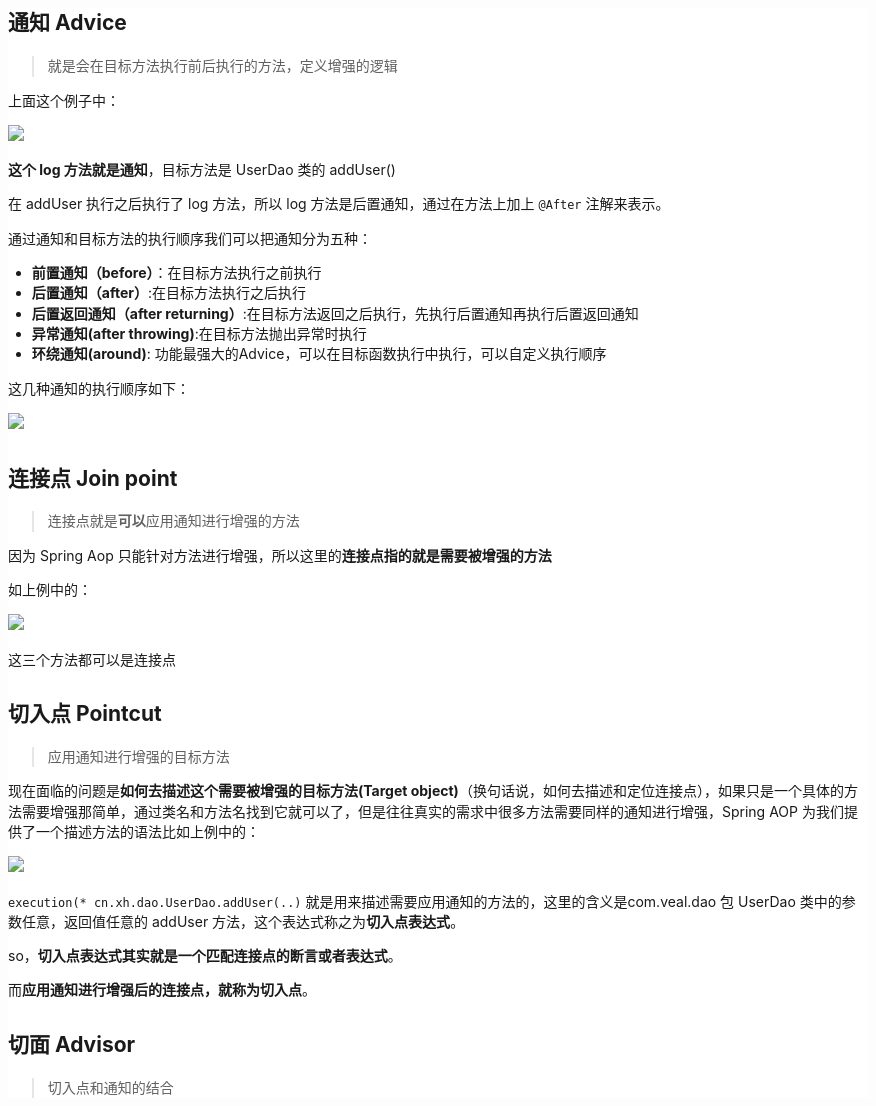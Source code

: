 ## **通知 Advice**

> 就是会在目标方法执行前后执行的方法，定义增强的逻辑

上面这个例子中：

![](https://gitee.com/veal98/images/raw/master/img/20220303185709.png)

**这个 log 方法就是通知**，目标方法是 UserDao 类的 addUser()

在 addUser 执行之后执行了 log 方法，所以 log 方法是后置通知，通过在方法上加上 `@After` 注解来表示。

通过通知和目标方法的执行顺序我们可以把通知分为五种：

- **前置通知（before）**：在目标方法执行之前执行
- **后置通知（after）**:在目标方法执行之后执行
- **后置返回通知（after returning）**:在目标方法返回之后执行，先执行后置通知再执行后置返回通知
- **异常通知(after throwing)**:在目标方法抛出异常时执行
- **环绕通知(around)**: 功能最强大的Advice，可以在目标函数执行中执行，可以自定义执行顺序

这几种通知的执行顺序如下：

![](https://gitee.com/veal98/images/raw/master/img/20220303185811.png)

## 连接点 Join point

> 连接点就是**可以**应用通知进行增强的方法

因为 Spring Aop 只能针对方法进行增强，所以这里的**连接点指的就是需要被增强的方法**

如上例中的：

![](https://gitee.com/veal98/images/raw/master/img/20220303190019.png)

这三个方法都可以是连接点

## 切入点 Pointcut

> 应用通知进行增强的目标方法

现在面临的问题是**如何去描述这个需要被增强的目标方法(Target object)**（换句话说，如何去描述和定位连接点），如果只是一个具体的方法需要增强那简单，通过类名和方法名找到它就可以了，但是往往真实的需求中很多方法需要同样的通知进行增强，Spring AOP 为我们提供了一个描述方法的语法比如上例中的：

![](https://gitee.com/veal98/images/raw/master/img/20220303185851.png)

`execution(* cn.xh.dao.UserDao.addUser(..)` 就是用来描述需要应用通知的方法的，这里的含义是com.veal.dao 包 UserDao 类中的参数任意，返回值任意的 addUser 方法，这个表达式称之为**切入点表达式**。

so，**切入点表达式其实就是一个匹配连接点的断言或者表达式**。

而**应用通知进行增强后的连接点，就称为切入点**。

## 切面 Advisor

> 切入点和通知的结合
